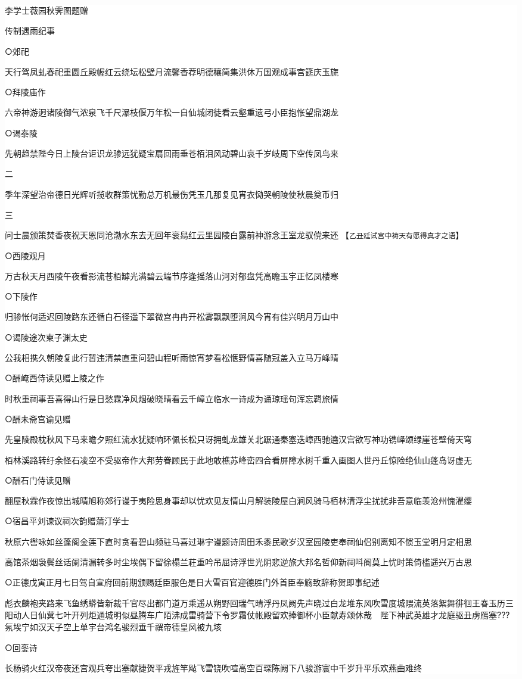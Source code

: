 李学士薇园秋霁图题赠  

传制遇雨纪事  

○郊祀  

天行驾凤虬春祀重圆丘殿幄红云绕坛松壁月流馨香荐明德穰简集洪休万国观成事宫筵庆玉旒  

○拜陵庙作  

六帝神游迥诸陵御气浓泉飞千尺瀑枝偃万年松一自仙城闭徒看云壑重遗弓小臣抱怅望鼎湖龙  

○谒泰陵  

先朝趋禁陛今日上陵台讵识龙骖远犹疑宝扇回雨垂苍栢泪风动碧山哀千岁岐周下空传凤鸟来  

二  

季年深望治帝德日光辉听揽收群策忧勤总万机最伤凭玉几那复见宵衣恸哭朝陵使秋晨奠币归  

三  

问士晨颁策焚香夜祝天恩同沧渤水东去无回年衮舄红云里园陵白露前神游念王室龙驭傥来还 【`乙丑廷试宫中祷天有愿得真才之语`】  

○西陵观月  

万古秋天月西陵午夜看影流苍栢罅光满碧云端节序逢摇落山河对郁盘凭高瞻玉宇正忆凤楼寒  

○下陵作  

归骖怅何适迟回陵路东还循白石径遥下翠微宫冉冉开松雾飘飘堕涧风今宵有佳兴明月万山中  

○谒陵途次柬子渊太史  

公我相携久朝陵复此行暂违清禁直重问碧山程听雨惊宵梦看松惬野情喜随冠盖入立马万峰晴  

○酬崦西侍读见赠上陵之作  

时秋重祠事吾喜得山行是日愁霖净风烟破晓晴看云千嶂立临水一诗成为诵琼瑶句浑忘羁旅情  

○酬未斋宫谕见赠  

先皇陵殿枕秋风下马来瞻夕照红流水犹疑响环佩长松只讶拥虬龙雄关北踞通秦塞迭嶂西驰遶汉宫欲写神功镌峄颂绿崖苍壁倚天穹  

栢林溪路转纡余怪石凌空不受驱帝作大邦劳眷顾民于此地敢樵苏峰峦四合看屏障水树千重入画图人世丹丘惊险绝仙山蓬岛讶虚无  

○酬石门侍读见赠  

翻屋秋霖作夜惊出城晴旭称郊行谩于夷险思身事却以忧欢见友情山月解装陵屋白涧风骑马栢林清浮尘扰扰非吾意临羡沧州愧濯缨  

○宿昌平刘谏议祠次韵赠蒲汀学士  

秋原六辔咏如丝蓬阁金莲下直时贪看碧山频驻马喜过琳宇谩题诗周田禾黍民歌岁汉室园陵吏奉祠仙侣别离知不惯玉堂明月定相思  

高馆茶烟袅鬓丝话阑清漏转多时尘埃偶下留徐榻兰荰重吟吊屈诗浮世光阴悲逆旅大邦名哲仰新祠呌阍莫上忧时策倚槛遥兴万古思  

○正德戊寅正月七日驾自宣府回前期颁赐廷臣服色是日大雪百官迎德胜门外首臣奉觞致辞称贺即事纪述  

彪衣麟袍夹路来飞鱼绣蟒皆新裁千官尽出都门道万乘遥从朔野回瑞气晴浮丹凤阙先声晓过白龙堆东风吹雪度城隈流英落絮舞徘徊王春玉历三阳动人日仙蓂七叶开列炬通城明似昼腾车广陌沸成雷骑营下令罗霜仗帐殿留欢捧御杯小臣献寿颂休哉　陛下神武英雄才龙庭驱丑虏鴈塞???氛埃宁如汉天子空上单宇台鸿名骏烈垂千禩帝德皇风被九垓  

○回銮诗  

长杨骑火红汉帝夜还宫观兵夸出塞献捷贺平戎旌竿飐飞雪铙吹喧高空百琛陈阙下八骏游寰中千岁升平乐欢燕曲难终  
